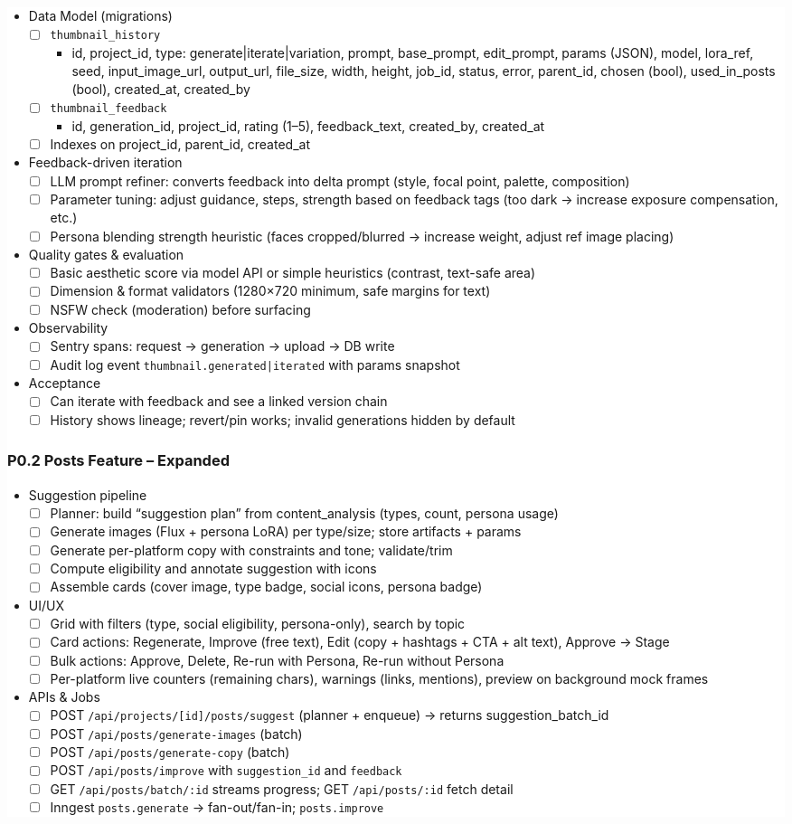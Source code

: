 - Data Model (migrations)
  - [ ] `thumbnail_history`
    - id, project_id, type: generate|iterate|variation, prompt, base_prompt, edit_prompt, params (JSON), model, lora_ref, seed,
      input_image_url, output_url, file_size, width, height, job_id, status, error, parent_id, chosen (bool), used_in_posts (bool), created_at, created_by
  - [ ] `thumbnail_feedback`
    - id, generation_id, project_id, rating (1–5), feedback_text, created_by, created_at
  - [ ] Indexes on project_id, parent_id, created_at

- Feedback-driven iteration
  - [ ] LLM prompt refiner: converts feedback into delta prompt (style, focal point, palette, composition)
  - [ ] Parameter tuning: adjust guidance, steps, strength based on feedback tags (too dark → increase exposure compensation, etc.)
  - [ ] Persona blending strength heuristic (faces cropped/blurred → increase weight, adjust ref image placing)

- Quality gates & evaluation
  - [ ] Basic aesthetic score via model API or simple heuristics (contrast, text-safe area)
  - [ ] Dimension & format validators (1280×720 minimum, safe margins for text)
  - [ ] NSFW check (moderation) before surfacing

- Observability
  - [ ] Sentry spans: request → generation → upload → DB write
  - [ ] Audit log event `thumbnail.generated|iterated` with params snapshot

- Acceptance
  - [ ] Can iterate with feedback and see a linked version chain
  - [ ] History shows lineage; revert/pin works; invalid generations hidden by default

### P0.2 Posts Feature – Expanded

- Suggestion pipeline
  - [ ] Planner: build “suggestion plan” from content_analysis (types, count, persona usage)
  - [ ] Generate images (Flux + persona LoRA) per type/size; store artifacts + params
  - [ ] Generate per-platform copy with constraints and tone; validate/trim
  - [ ] Compute eligibility and annotate suggestion with icons
  - [ ] Assemble cards (cover image, type badge, social icons, persona badge)

- UI/UX
  - [ ] Grid with filters (type, social eligibility, persona-only), search by topic
  - [ ] Card actions: Regenerate, Improve (free text), Edit (copy + hashtags + CTA + alt text), Approve → Stage
  - [ ] Bulk actions: Approve, Delete, Re-run with Persona, Re-run without Persona
  - [ ] Per-platform live counters (remaining chars), warnings (links, mentions), preview on background mock frames

- APIs & Jobs
  - [ ] POST `/api/projects/[id]/posts/suggest` (planner + enqueue) → returns suggestion_batch_id
  - [ ] POST `/api/posts/generate-images` (batch)
  - [ ] POST `/api/posts/generate-copy` (batch)
  - [ ] POST `/api/posts/improve` with `suggestion_id` and `feedback`
  - [ ] GET `/api/posts/batch/:id` streams progress; GET `/api/posts/:id` fetch detail
  - [ ] Inngest `posts.generate` → fan-out/fan-in; `posts.improve`
